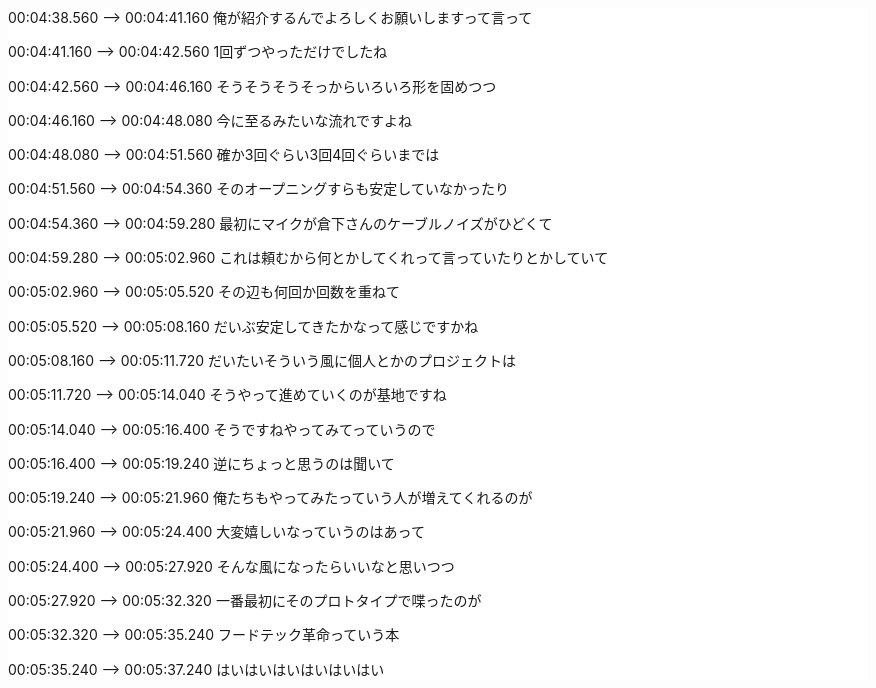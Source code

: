 00:04:38.560 --> 00:04:41.160
俺が紹介するんでよろしくお願いしますって言って

00:04:41.160 --> 00:04:42.560
1回ずつやっただけでしたね

00:04:42.560 --> 00:04:46.160
そうそうそうそっからいろいろ形を固めつつ

00:04:46.160 --> 00:04:48.080
今に至るみたいな流れですよね

00:04:48.080 --> 00:04:51.560
確か3回ぐらい3回4回ぐらいまでは

00:04:51.560 --> 00:04:54.360
そのオープニングすらも安定していなかったり

00:04:54.360 --> 00:04:59.280
最初にマイクが倉下さんのケーブルノイズがひどくて

00:04:59.280 --> 00:05:02.960
これは頼むから何とかしてくれって言っていたりとかしていて

00:05:02.960 --> 00:05:05.520
その辺も何回か回数を重ねて

00:05:05.520 --> 00:05:08.160
だいぶ安定してきたかなって感じですかね

00:05:08.160 --> 00:05:11.720
だいたいそういう風に個人とかのプロジェクトは

00:05:11.720 --> 00:05:14.040
そうやって進めていくのが基地ですね

00:05:14.040 --> 00:05:16.400
そうですねやってみてっていうので

00:05:16.400 --> 00:05:19.240
逆にちょっと思うのは聞いて

00:05:19.240 --> 00:05:21.960
俺たちもやってみたっていう人が増えてくれるのが

00:05:21.960 --> 00:05:24.400
大変嬉しいなっていうのはあって

00:05:24.400 --> 00:05:27.920
そんな風になったらいいなと思いつつ

00:05:27.920 --> 00:05:32.320
一番最初にそのプロトタイプで喋ったのが

00:05:32.320 --> 00:05:35.240
フードテック革命っていう本

00:05:35.240 --> 00:05:37.240
はいはいはいはいはいはい
